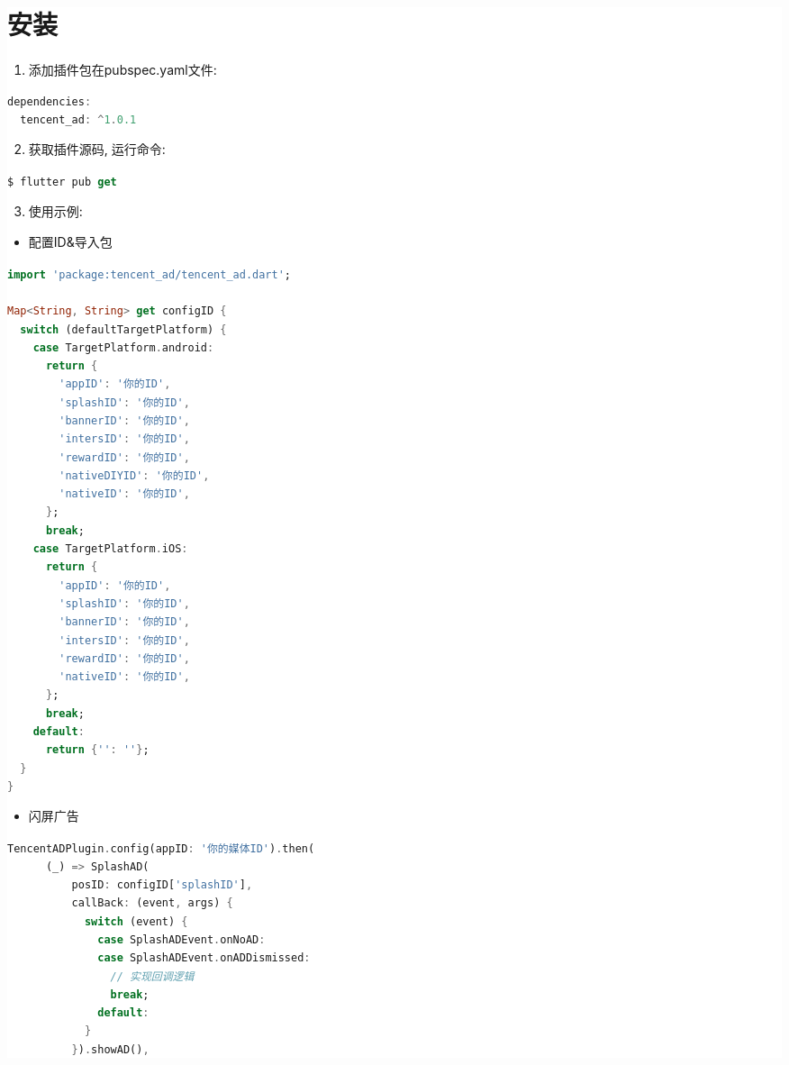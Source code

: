 # 安装

1. 添加插件包在pubspec.yaml文件:

```dart
dependencies:
  tencent_ad: ^1.0.1
```

2. 获取插件源码, 运行命令:

```dart
$ flutter pub get
```

3. 使用示例:

- 配置ID&导入包
```dart
import 'package:tencent_ad/tencent_ad.dart';

Map<String, String> get configID {
  switch (defaultTargetPlatform) {
    case TargetPlatform.android:
      return {
        'appID': '你的ID',
        'splashID': '你的ID',
        'bannerID': '你的ID',
        'intersID': '你的ID',
        'rewardID': '你的ID',
        'nativeDIYID': '你的ID',
        'nativeID': '你的ID',
      };
      break;
    case TargetPlatform.iOS:
      return {
        'appID': '你的ID',
        'splashID': '你的ID',
        'bannerID': '你的ID',
        'intersID': '你的ID',
        'rewardID': '你的ID',
        'nativeID': '你的ID',
      };
      break;
    default:
      return {'': ''};
  }
}
```

- 闪屏广告
```dart
TencentADPlugin.config(appID: '你的媒体ID').then(
      (_) => SplashAD(
          posID: configID['splashID'],
          callBack: (event, args) {
            switch (event) {
              case SplashADEvent.onNoAD:
              case SplashADEvent.onADDismissed:
                // 实现回调逻辑
                break;
              default:
            }
          }).showAD(),
```
  